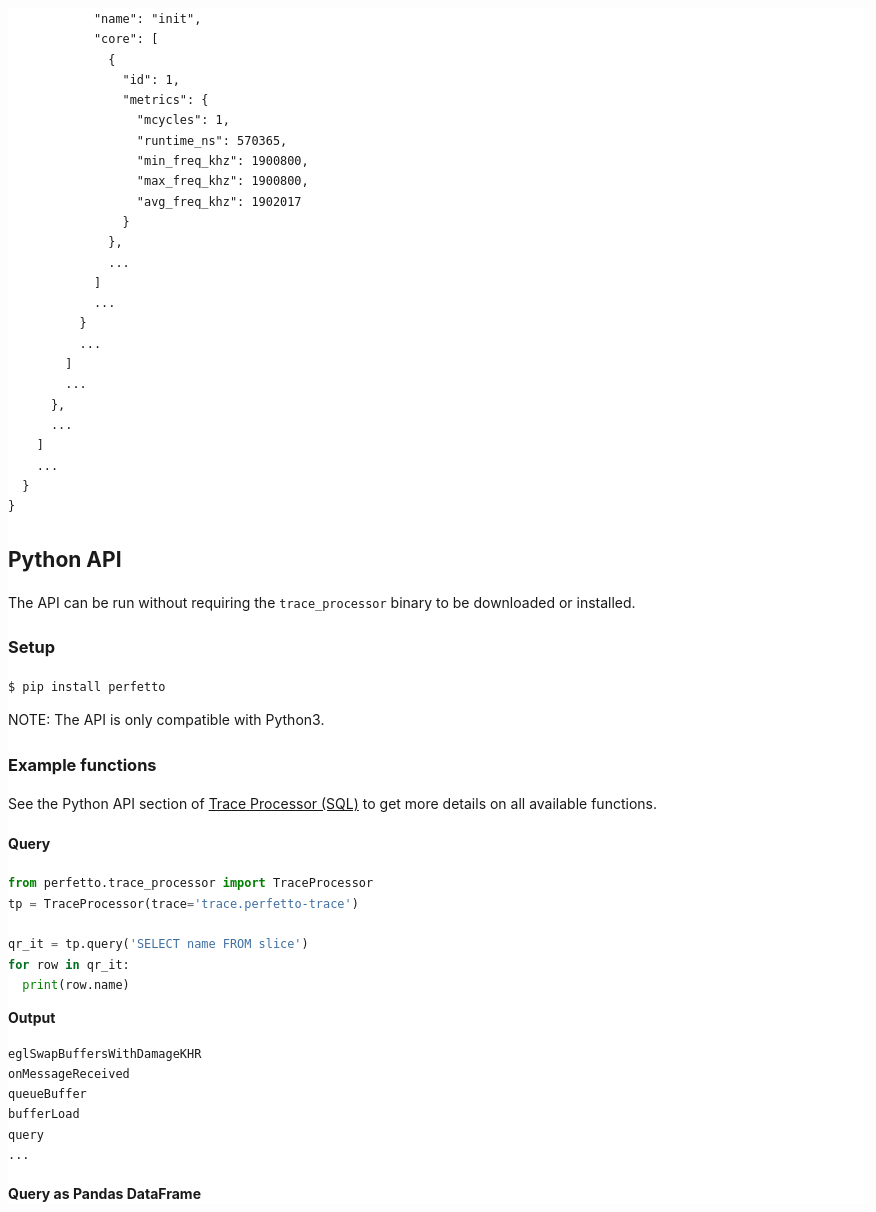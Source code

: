 ```
            "name": "init",
            "core": [
              {
                "id": 1,
                "metrics": {
                  "mcycles": 1,
                  "runtime_ns": 570365,
                  "min_freq_khz": 1900800,
                  "max_freq_khz": 1900800,
                  "avg_freq_khz": 1902017
                }
              },
              ...
            ]
            ...
          }
          ...
        ]
        ...
      },
      ...
    ]
    ...
  }
}
```

## Python API

The API can be run without requiring the `trace_processor` binary to be
downloaded or installed.

### Setup
```
$ pip install perfetto
```
NOTE: The API is only compatible with Python3.

### Example functions
See the Python API section of
[Trace Processor (SQL)](/docs/analysis/trace-processor.md) to get
more details on all available functions.

#### Query
```python
from perfetto.trace_processor import TraceProcessor
tp = TraceProcessor(trace='trace.perfetto-trace')

qr_it = tp.query('SELECT name FROM slice')
for row in qr_it:
  print(row.name)
```
**Output**
```
eglSwapBuffersWithDamageKHR
onMessageReceived
queueBuffer
bufferLoad
query
...
```
#### Query as Pandas DataFrame
```python
```